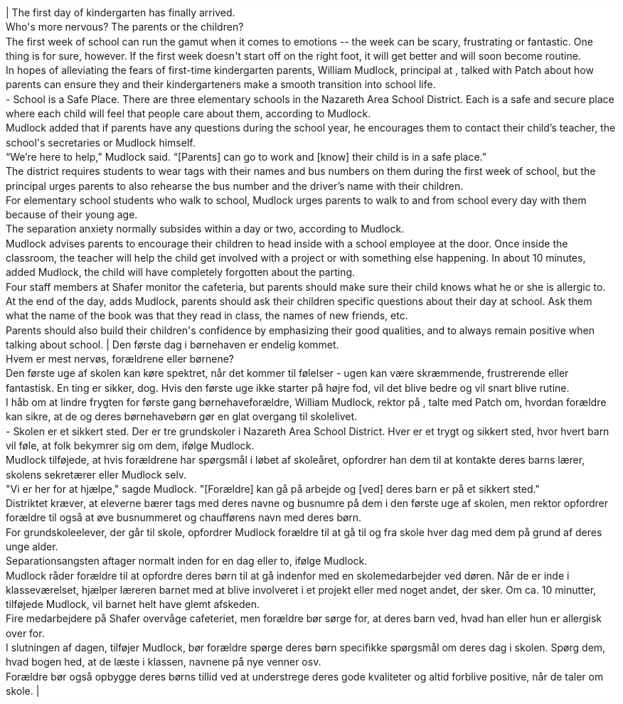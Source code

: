 | The first day of kindergarten has finally arrived.<br/>Who's more nervous? The parents or the children?<br/>The first week of school can run the gamut when it comes to emotions -- the week can be scary, frustrating or fantastic. One thing is for sure, however. If the first week doesn't start off on the right foot, it will get better and will soon become routine.<br/>In hopes of alleviating the fears of first-time kindergarten parents, William Mudlock, principal at , talked with Patch about how parents can ensure they and their kindergarteners make a smooth transition into school life.<br/>- School is a Safe Place. There are three elementary schools in the Nazareth Area School District. Each is a safe and secure place where each child will feel that people care about them, according to Mudlock.<br/>Mudlock added that if parents have any questions during the school year, he encourages them to contact their child’s teacher, the school's secretaries or Mudlock himself.<br/>“We’re here to help,” Mudlock said. “[Parents] can go to work and [know] their child is in a safe place.”<br/>The district requires students to wear tags with their names and bus numbers on them during the first week of school, but the principal urges parents to also rehearse the bus number and the driver’s name with their children.<br/>For elementary school students who walk to school, Mudlock urges parents to walk to and from school every day with them because of their young age.<br/>The separation anxiety normally subsides within a day or two, according to Mudlock.<br/>Mudlock advises parents to encourage their children to head inside with a school employee at the door. Once inside the classroom, the teacher will help the child get involved with a project or with something else happening. In about 10 minutes, added Mudlock, the child will have completely forgotten about the parting.<br/>Four staff members at Shafer monitor the cafeteria, but parents should make sure their child knows what he or she is allergic to.<br/>At the end of the day, adds Mudlock, parents should ask their children specific questions about their day at school. Ask them what the name of the book was that they read in class, the names of new friends, etc.<br/>Parents should also build their children's confidence by emphasizing their good qualities, and to always remain positive when talking about school. | Den første dag i børnehaven er endelig kommet.<br/>Hvem er mest nervøs, forældrene eller børnene?<br/>Den første uge af skolen kan køre spektret, når det kommer til følelser - ugen kan være skræmmende, frustrerende eller fantastisk. En ting er sikker, dog. Hvis den første uge ikke starter på højre fod, vil det blive bedre og vil snart blive rutine.<br/>I håb om at lindre frygten for første gang børnehaveforældre, William Mudlock, rektor på , talte med Patch om, hvordan forældre kan sikre, at de og deres børnehavebørn gør en glat overgang til skolelivet.<br/>- Skolen er et sikkert sted. Der er tre grundskoler i Nazareth Area School District. Hver er et trygt og sikkert sted, hvor hvert barn vil føle, at folk bekymrer sig om dem, ifølge Mudlock.<br/>Mudlock tilføjede, at hvis forældrene har spørgsmål i løbet af skoleåret, opfordrer han dem til at kontakte deres barns lærer, skolens sekretærer eller Mudlock selv.<br/>"Vi er her for at hjælpe," sagde Mudlock. "[Forældre] kan gå på arbejde og [ved] deres barn er på et sikkert sted."<br/>Distriktet kræver, at eleverne bærer tags med deres navne og busnumre på dem i den første uge af skolen, men rektor opfordrer forældre til også at øve busnummeret og chaufførens navn med deres børn.<br/>For grundskoleelever, der går til skole, opfordrer Mudlock forældre til at gå til og fra skole hver dag med dem på grund af deres unge alder.<br/>Separationsangsten aftager normalt inden for en dag eller to, ifølge Mudlock.<br/>Mudlock råder forældre til at opfordre deres børn til at gå indenfor med en skolemedarbejder ved døren. Når de er inde i klasseværelset, hjælper læreren barnet med at blive involveret i et projekt eller med noget andet, der sker. Om ca. 10 minutter, tilføjede Mudlock, vil barnet helt have glemt afskeden.<br/>Fire medarbejdere på Shafer overvåge cafeteriet, men forældre bør sørge for, at deres barn ved, hvad han eller hun er allergisk over for.<br/>I slutningen af dagen, tilføjer Mudlock, bør forældre spørge deres børn specifikke spørgsmål om deres dag i skolen. Spørg dem, hvad bogen hed, at de læste i klassen, navnene på nye venner osv.<br/>Forældre bør også opbygge deres børns tillid ved at understrege deres gode kvaliteter og altid forblive positive, når de taler om skole. |